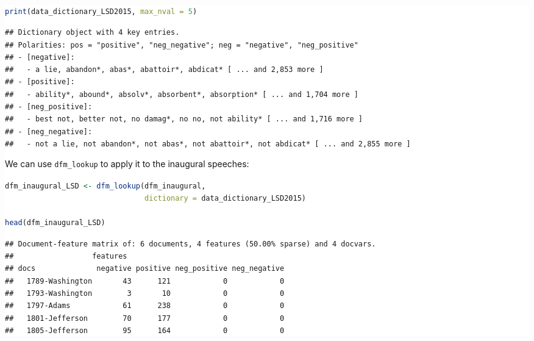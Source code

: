 ``` r
print(data_dictionary_LSD2015, max_nval = 5)
```

    ## Dictionary object with 4 key entries.
    ## Polarities: pos = "positive", "neg_negative"; neg = "negative", "neg_positive" 
    ## - [negative]:
    ##   - a lie, abandon*, abas*, abattoir*, abdicat* [ ... and 2,853 more ]
    ## - [positive]:
    ##   - ability*, abound*, absolv*, absorbent*, absorption* [ ... and 1,704 more ]
    ## - [neg_positive]:
    ##   - best not, better not, no damag*, no no, not ability* [ ... and 1,716 more ]
    ## - [neg_negative]:
    ##   - not a lie, not abandon*, not abas*, not abattoir*, not abdicat* [ ... and 2,855 more ]

We can use `dfm_lookup` to apply it to the inaugural speeches:

``` r
dfm_inaugural_LSD <- dfm_lookup(dfm_inaugural, 
                                dictionary = data_dictionary_LSD2015)

head(dfm_inaugural_LSD)
```

    ## Document-feature matrix of: 6 documents, 4 features (50.00% sparse) and 4 docvars.
    ##                  features
    ## docs              negative positive neg_positive neg_negative
    ##   1789-Washington       43      121            0            0
    ##   1793-Washington        3       10            0            0
    ##   1797-Adams            61      238            0            0
    ##   1801-Jefferson        70      177            0            0
    ##   1805-Jefferson        95      164            0            0